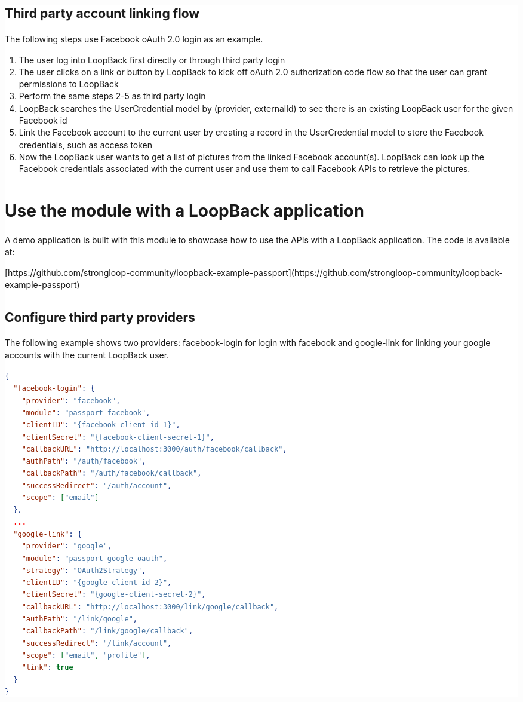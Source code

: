 ## Third party account linking flow

The following steps use Facebook oAuth 2.0 login as an example.

1. The user log into LoopBack first directly or through third party login
2. The user clicks on a link or button by LoopBack to kick off oAuth 2.0 
authorization code flow so that the user can grant permissions to LoopBack
3. Perform the same steps 2-5 as third party login 
4. LoopBack searches the UserCredential model by (provider, externalId) to see 
   there is an existing LoopBack user for the given Facebook id
5. Link the Facebook account to the current user by creating a record in the
UserCredential model to store the Facebook credentials, such as access token
6. Now the LoopBack user wants to get a list of pictures from the linked Facebook
account(s). LoopBack can look up the Facebook credentials associated with the 
current user and use them to call Facebook APIs to retrieve the pictures. 

# Use the module with a LoopBack application

A demo application is built with this module to showcase how to use the APIs 
with a LoopBack application. The code is available at:

[https://github.com/strongloop-community/loopback-example-passport](https://github.com/strongloop-community/loopback-example-passport)

## Configure third party providers

The following example shows two providers: facebook-login for login with 
facebook and google-link for linking your google accounts with the current 
LoopBack user.

```json
{
  "facebook-login": {
    "provider": "facebook",
    "module": "passport-facebook",
    "clientID": "{facebook-client-id-1}",
    "clientSecret": "{facebook-client-secret-1}",
    "callbackURL": "http://localhost:3000/auth/facebook/callback",
    "authPath": "/auth/facebook",
    "callbackPath": "/auth/facebook/callback",
    "successRedirect": "/auth/account",
    "scope": ["email"]
  },
  ...
  "google-link": {
    "provider": "google",
    "module": "passport-google-oauth",
    "strategy": "OAuth2Strategy",
    "clientID": "{google-client-id-2}",
    "clientSecret": "{google-client-secret-2}",
    "callbackURL": "http://localhost:3000/link/google/callback",
    "authPath": "/link/google",
    "callbackPath": "/link/google/callback",
    "successRedirect": "/link/account",
    "scope": ["email", "profile"],
    "link": true
  }
}
```
